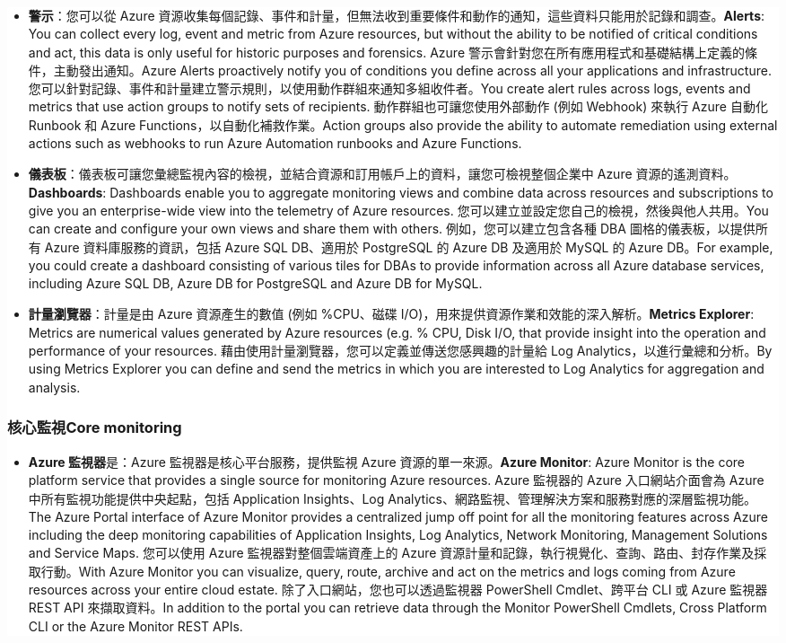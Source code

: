 * <span data-ttu-id="b2c87-332">**警示**：您可以從 Azure 資源收集每個記錄、事件和計量，但無法收到重要條件和動作的通知，這些資料只能用於記錄和調查。</span><span class="sxs-lookup"><span data-stu-id="b2c87-332">**Alerts**: You can collect every log, event and metric from Azure resources, but without the ability to be notified of critical conditions and act, this data is only useful for historic purposes and forensics.</span></span> <span data-ttu-id="b2c87-333">Azure 警示會針對您在所有應用程式和基礎結構上定義的條件，主動發出通知。</span><span class="sxs-lookup"><span data-stu-id="b2c87-333">Azure Alerts proactively notify you of conditions you define across all your applications and infrastructure.</span></span> <span data-ttu-id="b2c87-334">您可以針對記錄、事件和計量建立警示規則，以使用動作群組來通知多組收件者。</span><span class="sxs-lookup"><span data-stu-id="b2c87-334">You create alert rules across logs, events and metrics that use action groups to notify sets of recipients.</span></span> <span data-ttu-id="b2c87-335">動作群組也可讓您使用外部動作 (例如 Webhook) 來執行 Azure 自動化 Runbook 和 Azure Functions，以自動化補救作業。</span><span class="sxs-lookup"><span data-stu-id="b2c87-335">Action groups also provide the ability to automate remediation using external actions such as webhooks to run Azure Automation runbooks and Azure Functions.</span></span>

* <span data-ttu-id="b2c87-336">**儀表板**：儀表板可讓您彙總監視內容的檢視，並結合資源和訂用帳戶上的資料，讓您可檢視整個企業中 Azure 資源的遙測資料。</span><span class="sxs-lookup"><span data-stu-id="b2c87-336">**Dashboards**: Dashboards enable you to aggregate monitoring views and combine data across resources and subscriptions to give you an enterprise-wide view into the telemetry of Azure resources.</span></span> <span data-ttu-id="b2c87-337">您可以建立並設定您自己的檢視，然後與他人共用。</span><span class="sxs-lookup"><span data-stu-id="b2c87-337">You can create and configure your own views and share them with others.</span></span> <span data-ttu-id="b2c87-338">例如，您可以建立包含各種 DBA 圖格的儀表板，以提供所有 Azure 資料庫服務的資訊，包括 Azure SQL DB、適用於 PostgreSQL 的 Azure DB 及適用於 MySQL 的 Azure DB。</span><span class="sxs-lookup"><span data-stu-id="b2c87-338">For example, you could create a dashboard consisting of various tiles for DBAs to provide information across all Azure database services, including Azure SQL DB, Azure DB for PostgreSQL and Azure DB for MySQL.</span></span>

* <span data-ttu-id="b2c87-339">**計量瀏覽器**：計量是由 Azure 資源產生的數值 (例如 %CPU、磁碟 I/O)，用來提供資源作業和效能的深入解析。</span><span class="sxs-lookup"><span data-stu-id="b2c87-339">**Metrics Explorer**: Metrics are numerical values generated by Azure resources (e.g. % CPU, Disk I/O, that provide insight into the operation and performance of your resources.</span></span> <span data-ttu-id="b2c87-340">藉由使用計量瀏覽器，您可以定義並傳送您感興趣的計量給 Log Analytics，以進行彙總和分析。</span><span class="sxs-lookup"><span data-stu-id="b2c87-340">By using Metrics Explorer you can define and send the metrics in which you are interested to Log Analytics for aggregation and analysis.</span></span>

### <a name="core-monitoring"></a><span data-ttu-id="b2c87-341">核心監視</span><span class="sxs-lookup"><span data-stu-id="b2c87-341">Core monitoring</span></span>

* <span data-ttu-id="b2c87-342">**Azure 監視器**是：Azure 監視器是核心平台服務，提供監視 Azure 資源的單一來源。</span><span class="sxs-lookup"><span data-stu-id="b2c87-342">**Azure Monitor**: Azure Monitor is the core platform service that provides a single source for monitoring Azure resources.</span></span> <span data-ttu-id="b2c87-343">Azure 監視器的 Azure 入口網站介面會為 Azure 中所有監視功能提供中央起點，包括 Application Insights、Log Analytics、網路監視、管理解決方案和服務對應的深層監視功能。</span><span class="sxs-lookup"><span data-stu-id="b2c87-343">The Azure Portal interface of Azure Monitor provides a centralized jump off point for all the monitoring features across Azure including the deep monitoring capabilities of Application Insights, Log Analytics, Network Monitoring, Management Solutions and Service Maps.</span></span> <span data-ttu-id="b2c87-344">您可以使用 Azure 監視器對整個雲端資產上的 Azure 資源計量和記錄，執行視覺化、查詢、路由、封存作業及採取行動。</span><span class="sxs-lookup"><span data-stu-id="b2c87-344">With Azure Monitor you can visualize, query, route, archive and act on the metrics and logs coming from Azure resources across your entire cloud estate.</span></span> <span data-ttu-id="b2c87-345">除了入口網站，您也可以透過監視器 PowerShell Cmdlet、跨平台 CLI 或 Azure 監視器 REST API 來擷取資料。</span><span class="sxs-lookup"><span data-stu-id="b2c87-345">In addition to the portal you can retrieve data through the Monitor PowerShell Cmdlets, Cross Platform CLI or the Azure Monitor REST APIs.</span></span>
